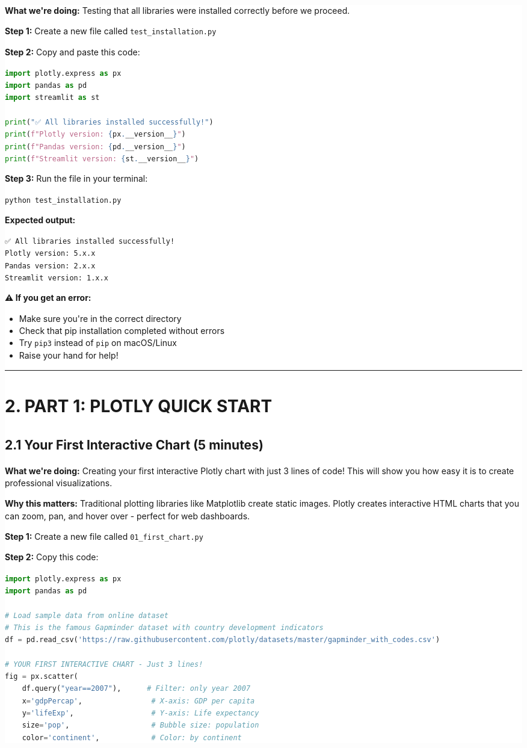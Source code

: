 **What we're doing:** Testing that all libraries were installed correctly before we proceed.

**Step 1:** Create a new file called `test_installation.py`

**Step 2:** Copy and paste this code:

```python
import plotly.express as px
import pandas as pd
import streamlit as st

print("✅ All libraries installed successfully!")
print(f"Plotly version: {px.__version__}")
print(f"Pandas version: {pd.__version__}")
print(f"Streamlit version: {st.__version__}")
```

**Step 3:** Run the file in your terminal:

```bash
python test_installation.py
```

**Expected output:**
```
✅ All libraries installed successfully!
Plotly version: 5.x.x
Pandas version: 2.x.x
Streamlit version: 1.x.x
```

**⚠️ If you get an error:**
- Make sure you're in the correct directory
- Check that pip installation completed without errors
- Try `pip3` instead of `pip` on macOS/Linux
- Raise your hand for help!

---

# 2. PART 1: PLOTLY QUICK START

## 2.1 Your First Interactive Chart (5 minutes)

**What we're doing:** Creating your first interactive Plotly chart with just 3 lines of code! This will show you how easy it is to create professional visualizations.

**Why this matters:** Traditional plotting libraries like Matplotlib create static images. Plotly creates interactive HTML charts that you can zoom, pan, and hover over - perfect for web dashboards.

**Step 1:** Create a new file called `01_first_chart.py`

**Step 2:** Copy this code:

```python
import plotly.express as px
import pandas as pd

# Load sample data from online dataset
# This is the famous Gapminder dataset with country development indicators
df = pd.read_csv('https://raw.githubusercontent.com/plotly/datasets/master/gapminder_with_codes.csv')

# YOUR FIRST INTERACTIVE CHART - Just 3 lines!
fig = px.scatter(
    df.query("year==2007"),      # Filter: only year 2007
    x='gdpPercap',                # X-axis: GDP per capita
    y='lifeExp',                  # Y-axis: Life expectancy
    size='pop',                   # Bubble size: population
    color='continent',            # Color: by continent
```